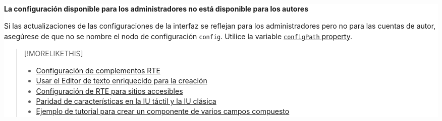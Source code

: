 **La configuración disponible para los administradores no está disponible para los autores**

Si las actualizaciones de las configuraciones de la interfaz se reflejan para los administradores pero no para las cuentas de autor, asegúrese de que no se nombre el nodo de configuración `config`. Utilice la variable [`configPath` property](/help/sites-developing/components-basics.md#cq-inplaceediting).

>[!MORELIKETHIS]
>
>* [Configuración de complementos RTE](configure-rich-text-editor-plug-ins.md)
>* [Usar el Editor de texto enriquecido para la creación](../sites-authoring/rich-text-editor.md)
>* [Configuración de RTE para sitios accesibles](rte-accessible-content.md)
>* [Paridad de características en la IU táctil y la IU clásica](../release-notes/touch-ui-features-status.md)
>* [Ejemplo de tutorial para crear un componente de varios campos compuesto](https://experience-aem.blogspot.com/2019/05/aem-65-touchui-composite-multifield-with-coral3-rte-rich-text.html)

